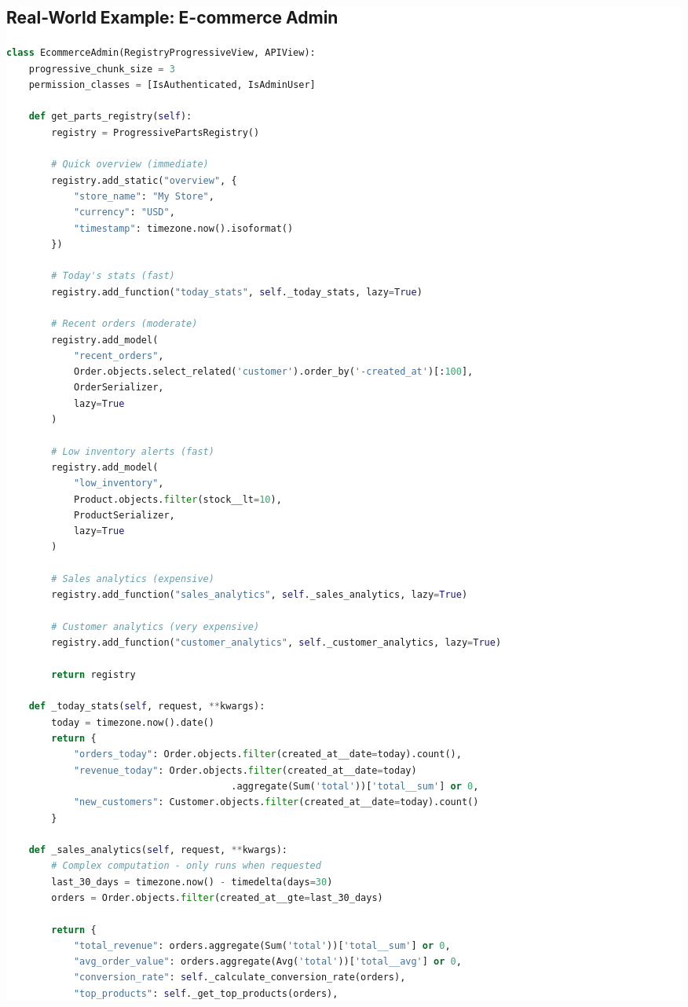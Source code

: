 
## **Real-World Example: E-commerce Admin**

```python
class EcommerceAdmin(RegistryProgressiveView, APIView):
    progressive_chunk_size = 3
    permission_classes = [IsAuthenticated, IsAdminUser]
    
    def get_parts_registry(self):
        registry = ProgressivePartsRegistry()
        
        # Quick overview (immediate)
        registry.add_static("overview", {
            "store_name": "My Store",
            "currency": "USD",
            "timestamp": timezone.now().isoformat()
        })
        
        # Today's stats (fast)
        registry.add_function("today_stats", self._today_stats, lazy=True)
        
        # Recent orders (moderate)
        registry.add_model(
            "recent_orders",
            Order.objects.select_related('customer').order_by('-created_at')[:100],
            OrderSerializer,
            lazy=True
        )
        
        # Low inventory alerts (fast)
        registry.add_model(
            "low_inventory",
            Product.objects.filter(stock__lt=10),
            ProductSerializer,
            lazy=True
        )
        
        # Sales analytics (expensive)
        registry.add_function("sales_analytics", self._sales_analytics, lazy=True)
        
        # Customer analytics (very expensive)
        registry.add_function("customer_analytics", self._customer_analytics, lazy=True)
        
        return registry
    
    def _today_stats(self, request, **kwargs):
        today = timezone.now().date()
        return {
            "orders_today": Order.objects.filter(created_at__date=today).count(),
            "revenue_today": Order.objects.filter(created_at__date=today)
                                        .aggregate(Sum('total'))['total__sum'] or 0,
            "new_customers": Customer.objects.filter(created_at__date=today).count()
        }
    
    def _sales_analytics(self, request, **kwargs):
        # Complex computation - only runs when requested
        last_30_days = timezone.now() - timedelta(days=30)
        orders = Order.objects.filter(created_at__gte=last_30_days)
        
        return {
            "total_revenue": orders.aggregate(Sum('total'))['total__sum'] or 0,
            "avg_order_value": orders.aggregate(Avg('total'))['total__avg'] or 0,
            "conversion_rate": self._calculate_conversion_rate(orders),
            "top_products": self._get_top_products(orders),
```